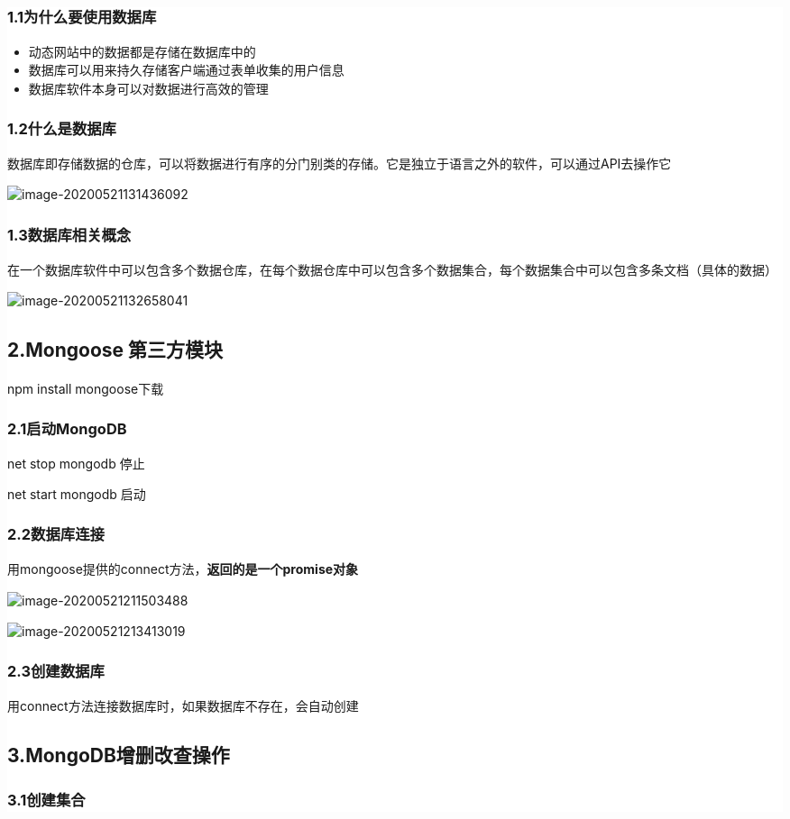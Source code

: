 ### 1.1为什么要使用数据库

- 动态网站中的数据都是存储在数据库中的
- 数据库可以用来持久存储客户端通过表单收集的用户信息
- 数据库软件本身可以对数据进行高效的管理



### 1.2什么是数据库

数据库即存储数据的仓库，可以将数据进行有序的分门别类的存储。它是独立于语言之外的软件，可以通过API去操作它

![image-20200521131436092](/image-20200521131436092.png)



### 1.3数据库相关概念

在一个数据库软件中可以包含多个数据仓库，在每个数据仓库中可以包含多个数据集合，每个数据集合中可以包含多条文档（具体的数据）

![image-20200521132658041](/image-20200521132658041.png)



## 2.Mongoose 第三方模块

npm install mongoose下载



### 2.1启动MongoDB

net stop mongodb 停止

net start mongodb 启动



### 2.2数据库连接

用mongoose提供的connect方法，**返回的是一个promise对象**

![image-20200521211503488](/image-20200521211503488.png)

![image-20200521213413019](/image-20200521213413019.png)



### 2.3创建数据库

用connect方法连接数据库时，如果数据库不存在，会自动创建



## 3.MongoDB增删改查操作

### 3.1创建集合
